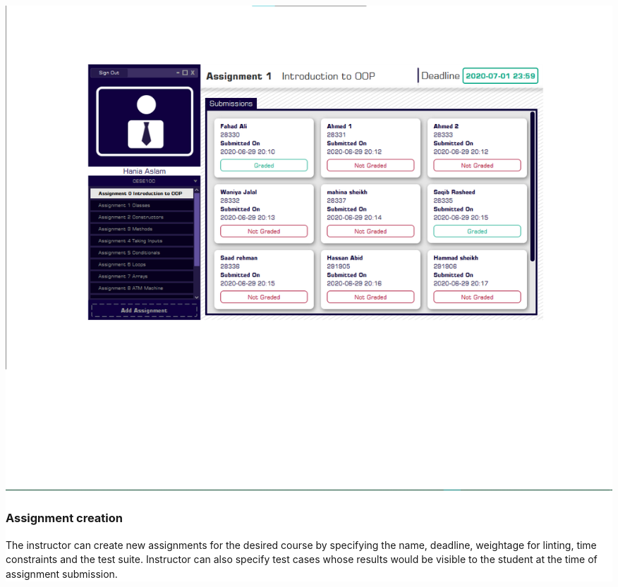 ![teacherinterface.png](teacherinterface.png)


### Assignment creation


The instructor can create new assignments for the desired course by specifying the name, deadline, weightage for linting, time constraints and the test suite.
Instructor can also specify test cases whose results would be visible to the student at the time of assignment submission.